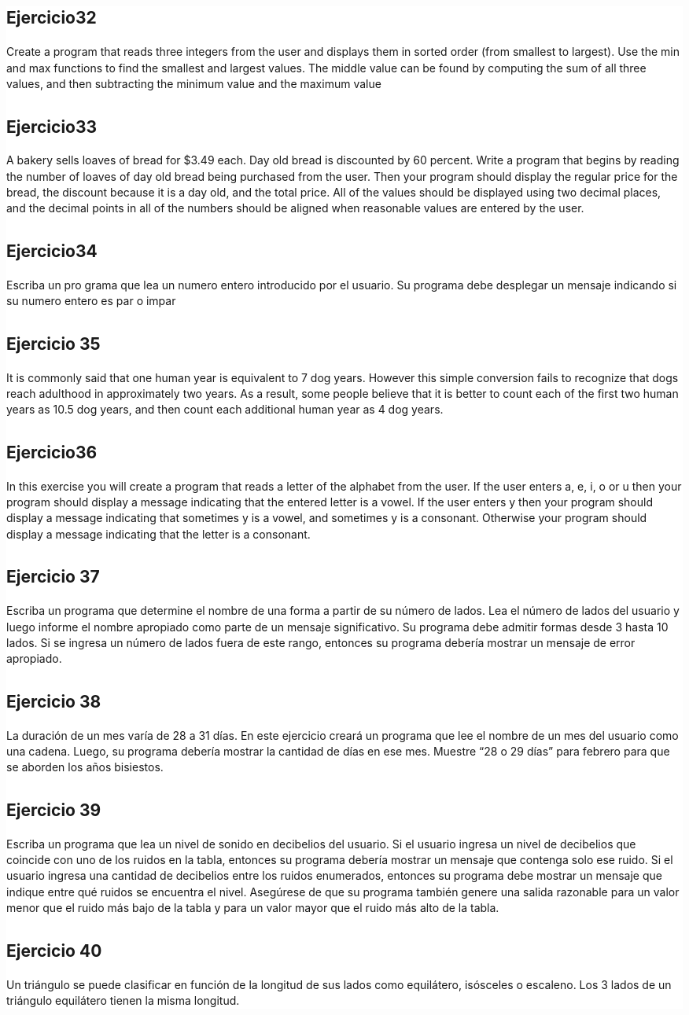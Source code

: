 ## Ejercicio32
Create a program that reads three integers from the user and displays them in sorted
order (from smallest to largest). Use the min and max functions to find the smallest
and largest values. The middle value can be found by computing the sum of all three
values, and then subtracting the minimum value and the maximum value
## Ejercicio33
A bakery sells loaves of bread for $3.49 each. Day old bread is discounted by 60
percent. Write a program that begins by reading the number of loaves of day old
bread being purchased from the user. Then your program should display the regular
price for the bread, the discount because it is a day old, and the total price. All of the
values should be displayed using two decimal places, and the decimal points in all
of the numbers should be aligned when reasonable values are entered by the user.
## Ejercicio34
Escriba un pro grama que lea un numero entero introducido por el usuario. Su programa debe desplegar un mensaje indicando si su numero entero es par o impar
## Ejercicio 35
It is commonly said that one human year is equivalent to 7 dog years. However this
simple conversion fails to recognize that dogs reach adulthood in approximately two
years. As a result, some people believe that it is better to count each of the first two
human years as 10.5 dog years, and then count each additional human year as 4 dog
years.
## Ejercicio36
In this exercise you will create a program that reads a letter of the alphabet from the
user. If the user enters a, e, i, o or u then your program should display a message
indicating that the entered letter is a vowel. If the user enters y then your program
should display a message indicating that sometimes y is a vowel, and sometimes y is
a consonant. Otherwise your program should display a message indicating that the
letter is a consonant.
## Ejercicio 37 
Escriba un programa que determine el nombre de una forma a partir de su número de lados. 
Lea el número de lados del usuario y luego informe el nombre apropiado como parte de un mensaje significativo. 
Su programa debe admitir formas desde 3 hasta 10 lados. 
Si se ingresa un número de lados fuera de este rango, entonces su programa debería mostrar un mensaje de error apropiado.
## Ejercicio 38
La duración de un mes varía de 28 a 31 días. 
En este ejercicio creará un programa que lee el nombre de un mes del usuario como una cadena. 
Luego, su programa debería mostrar la cantidad de días en ese mes. 
Muestre “28 o 29 días” para febrero para que se aborden los años bisiestos.
## Ejercicio 39
Escriba un programa que lea un nivel de sonido en decibelios del usuario. 
Si el usuario ingresa un nivel de decibelios que coincide con uno de los ruidos en la tabla, 
entonces su programa debería mostrar un mensaje que contenga solo ese ruido. 
Si el usuario ingresa una cantidad de decibelios entre los ruidos enumerados, 
entonces su programa debe mostrar un mensaje que indique entre qué ruidos se encuentra el nivel. 
Asegúrese de que su programa también genere una salida razonable para un valor menor que el ruido más bajo de la tabla 
y para un valor mayor que el ruido más alto de la tabla.
## Ejercicio 40
Un triángulo se puede clasificar en función de la longitud de sus lados como equilátero, isósceles o escaleno. 
Los 3 lados de un triángulo equilátero tienen la misma longitud. 